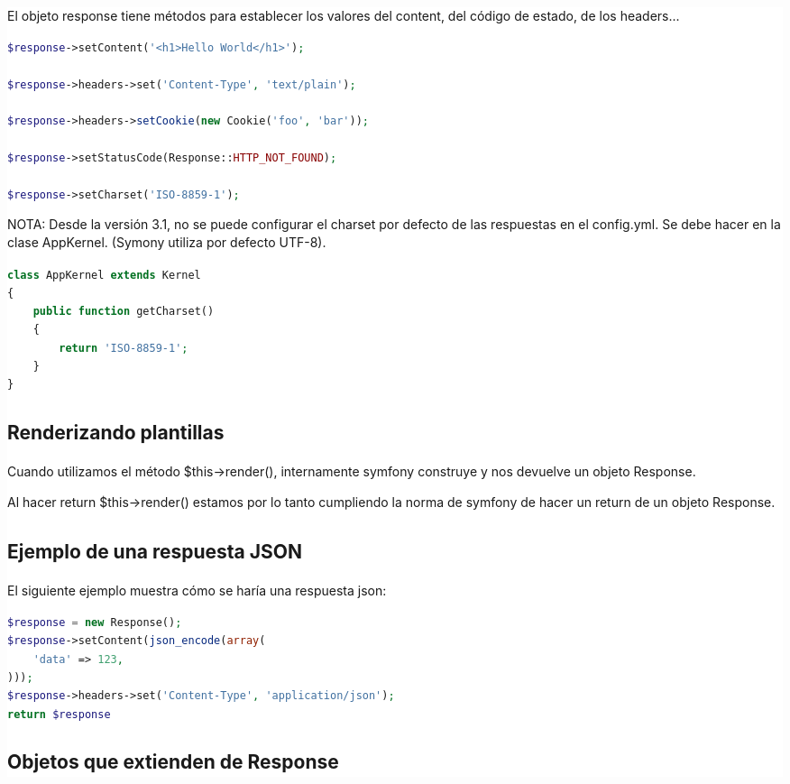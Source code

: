 
El objeto response tiene métodos para establecer los valores del content, del código de estado, de los headers...

```php
$response->setContent('<h1>Hello World</h1>');

$response->headers->set('Content-Type', 'text/plain');

$response->headers->setCookie(new Cookie('foo', 'bar'));

$response->setStatusCode(Response::HTTP_NOT_FOUND);

$response->setCharset('ISO-8859-1');
```



NOTA: Desde la versión 3.1, no se puede configurar el charset por defecto de las respuestas en el config.yml. Se debe hacer en la clase AppKernel. (Symony utiliza por defecto UTF-8).

```php
class AppKernel extends Kernel
{
    public function getCharset()
    {
        return 'ISO-8859-1';
    }
}
```

Renderizando plantillas
-----------------------

Cuando utilizamos el método $this->render(), internamente symfony construye y nos devuelve un objeto Response.

Al hacer return $this->render() estamos por lo tanto cumpliendo la norma de symfony de hacer un return de un objeto Response.


Ejemplo de una respuesta JSON
-----------------------------

El siguiente ejemplo muestra cómo se haría una respuesta json:

```php
$response = new Response();
$response->setContent(json_encode(array(
    'data' => 123,
)));
$response->headers->set('Content-Type', 'application/json');
return $response
```


Objetos que extienden de Response
---------------------------------
